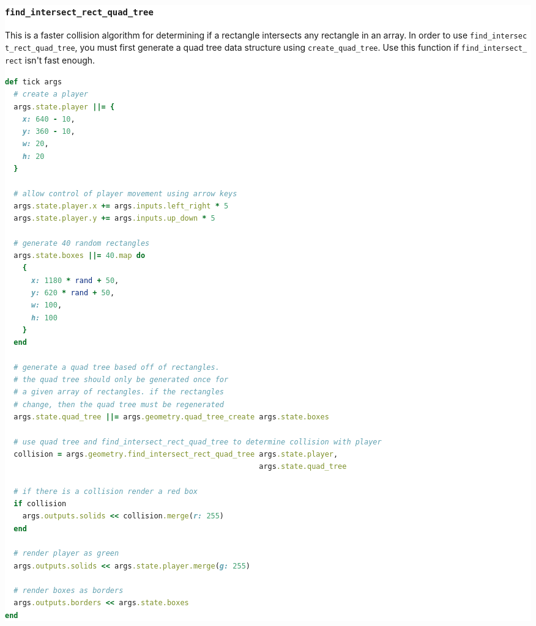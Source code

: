 ### `find_intersect_rect_quad_tree`

This is a faster collision algorithm for determining if a rectangle intersects any rectangle in an array. In order to use `find_intersect_rect_quad_tree`, you must first generate a quad tree data structure using `create_quad_tree`. Use this function if `find_intersect_rect` isn't fast enough.

```ruby
def tick args
  # create a player
  args.state.player ||= {
    x: 640 - 10,
    y: 360 - 10,
    w: 20,
    h: 20
  }

  # allow control of player movement using arrow keys
  args.state.player.x += args.inputs.left_right * 5
  args.state.player.y += args.inputs.up_down * 5

  # generate 40 random rectangles
  args.state.boxes ||= 40.map do
    {
      x: 1180 * rand + 50,
      y: 620 * rand + 50,
      w: 100,
      h: 100
    }
  end

  # generate a quad tree based off of rectangles.
  # the quad tree should only be generated once for
  # a given array of rectangles. if the rectangles
  # change, then the quad tree must be regenerated
  args.state.quad_tree ||= args.geometry.quad_tree_create args.state.boxes

  # use quad tree and find_intersect_rect_quad_tree to determine collision with player
  collision = args.geometry.find_intersect_rect_quad_tree args.state.player,
                                                          args.state.quad_tree

  # if there is a collision render a red box
  if collision
    args.outputs.solids << collision.merge(r: 255)
  end

  # render player as green
  args.outputs.solids << args.state.player.merge(g: 255)

  # render boxes as borders
  args.outputs.borders << args.state.boxes
end
```
